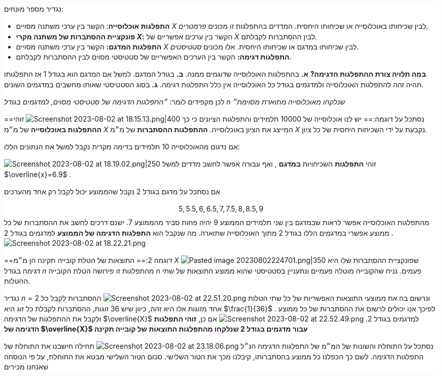 נגדיר מספר מונחים:
* __התפלגות אוכלוסייה__: הקשר בין ערכי משתנה מסויים $X$ לבין שכיחותו באוכלוסייה או שכיחותו היחסית. המדדים בהתפלגות זו מכונים _פרמטרים._
* __פונקציית ההסתברות של משתנה מקרי $X$:__ הקשר בין ערכים אפשריים של $X$ לבין ההסתברות לקבלתם.
* __התפלגות המדגם:__ הקשר בין ערכי משתנה מסויים $X$ לבין שכיחותו במדגם או שכיחותו היחסית. אלו מכונים _סטטיסטים_. 
* __התפלגות דגימה:__ הקשר בין הערכים האפשריים של סטטיסטי מסוים לבין ההסתברות לקבלתם.

__במה תלויה צורת ההתפלגות הדגימה?__
__א.__ בהתפלגות האוכלוסייה שדוגמים ממנה.
__ב.__ בגודל המדגם. למשל אם המדגם הוא בגודל 1 אז התפלגותו תהיה זהה להתפלגות האוכלוסייה ולמדגמים בגודל כל האוכלוסייה אין כלל התפלגות דגימה.
__ג.__ בסוג הסטטיסטי שאותו מחשבים במדגמים השונים.

לכן מקפידים לומר:
_״התפלגות הדגימה של סטטיסטי מסוים, למדגמים בגודל $n$ שנלקחו מאוכלוסייה מתוארת מסוימת״_

==נסתכל על דוגמה:== 
יש לנו אוכלוסייה של $10000$ תלמידים והתפלגות הציונים כי כך
![Screenshot 2023-08-02 at 18.15.13.png|400](/img/user/Assets/Screenshot%202023-08-02%20at%2018.15.13.png)
זוהי __ההתפלגות באוכלוסייה__ של מ״מ $X$ המייצג את הציון באוכלוסייה. __ההתפלגות ההסתברות__ של מ״מ $X$ נקבעת על ידי השכיחות היחסית של כל ציון.

אם נדגום מהאוכלוסייה $10$ תלמידים בדימה מקרית נקבל למשל את הנתונים הללו:

![Screenshot 2023-08-02 at 18.19.02.png|250](/img/user/Assets/Screenshot%202023-08-02%20at%2018.19.02.png) 
זוהי __התפלגות__ השכיחויות __במדגם__ , ואף עבורה אפשר לחשב מדדים למשל $\overline{x}=6.9$ .

אם נסתכל על מדגם בגודל $2$ נקבל שהממוצע יכול לקבל רק אחד מהערכים 

$$5,5.5,6,6.5,7,7.5,8,8.5,9$$
מהתפלגות האוכלוסייה אפשר לראות שבמדגם בין שני תלמידים הממוצע $9$ יהיה פחות סביר מהממוצע $7$.
ישנם דרכים לחשב את ההסתברות של כל ממוצע אפשרי במדגמים הללו בגודל $2$ מתוך האוכלוסייה שתוארה. מה שנקבל הוא __התפלגות הדגימה של הממוצע__ למדגמים בגודל $2$ .
![Screenshot 2023-08-02 at 18.22.21.png](/img/user/Assets/Screenshot%202023-08-02%20at%2018.22.21.png)

==דוגמה 2:==
התוצאות של הטלת קובייה תקינה הן מ״מ $X$ שפונקציית ההסתברות שלו היא
![Pasted image 20230802224701.png|350](/img/user/Assets/Pasted%20image%2020230802224701.png)
דגימה בגודל $n$ מהתפלגות זו פירושה הטלת הקובייה $n$ פעמים. 
נניח שהקובייה מוטלה פעמיים ונתעניין בסטטיסטי שהוא ממוצע התוצאות של שתי ההטלות.

נגדיר $n=2$ ונרשום בה את ממוצעי התוצאות האפשריות של כל שתי הטלות
![Screenshot 2023-08-02 at 22.51.20.png](/img/user/Assets/Screenshot%202023-08-02%20at%2022.51.20.png)
ההסתברות לקבל כל אחד מזוגות אלו היא זהה, כיוון שיש $36$ זוגות, ההסתברות לקבלת כל זוג היא $\frac{1}{36}$ . לפיכך אנו יכולים לרשום את ההסתברות של כל ממוצע ולקבל את ההתפלגות של הדגימה $\overline{X}$ למדגמים בגודל $2$.
![Screenshot 2023-08-02 at 22.52.49.png](/img/user/Assets/Screenshot%202023-08-02%20at%2022.52.49.png)
אם כן, __זוהי התפלגות הדגימה של $\overline{X}$ עבור מדגמים בגודל 2 שנלקחו מהתפלגות התוצאות של קובייה תקינה__

נסתכל על התוחלת והשונות של המ״מ של התפלגות הדגימה הנ״ל
![Screenshot 2023-08-02 at 23.18.06.png](/img/user/Assets/Screenshot%202023-08-02%20at%2023.18.06.png)
תחילה חישבנו את התוחלת של התפלגות הדגימה. לשם כך הכפלנו כל ממוצע בהסתברותו, קיבלנו מכך את הטור השלישי. סכום הטור השלישי מבטא את התוחלת, על פי הנוסחה שאנחנו מכירים 
